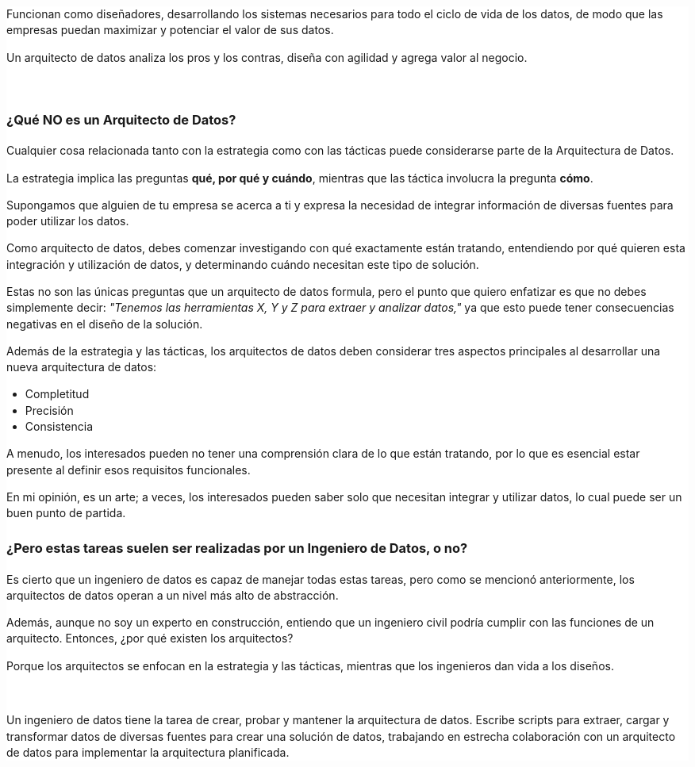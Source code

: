 Funcionan como diseñadores, desarrollando los sistemas necesarios para todo el ciclo de vida de los datos, de modo que las empresas puedan maximizar y potenciar el valor de sus datos.

Un arquitecto de datos analiza los pros y los contras, diseña con agilidad y agrega valor al negocio.

&nbsp;

### ¿Qué NO es un Arquitecto de Datos?

Cualquier cosa relacionada tanto con la estrategia como con las tácticas puede considerarse parte de la Arquitectura de Datos.

La estrategia implica las preguntas **qué, por qué y cuándo**, mientras que las táctica involucra la pregunta **cómo**.

Supongamos que alguien de tu empresa se acerca a ti y expresa la necesidad de integrar información de diversas fuentes para poder utilizar los datos.

Como arquitecto de datos, debes comenzar investigando con qué exactamente están tratando, entendiendo por qué quieren esta integración y utilización de datos, y determinando cuándo necesitan este tipo de solución.

Estas no son las únicas preguntas que un arquitecto de datos formula, pero el punto que quiero enfatizar es que no debes simplemente decir: _"Tenemos las herramientas X, Y y Z para extraer y analizar datos,"_ ya que esto puede tener consecuencias negativas en el diseño de la solución.

Además de la estrategia y las tácticas, los arquitectos de datos deben considerar tres aspectos principales al desarrollar una nueva arquitectura de datos:

- Completitud
- Precisión
- Consistencia

A menudo, los interesados pueden no tener una comprensión clara de lo que están tratando, por lo que es esencial estar presente al definir esos requisitos funcionales.

En mi opinión, es un arte; a veces, los interesados pueden saber solo que necesitan integrar y utilizar datos, lo cual puede ser un buen punto de partida.

### ¿Pero estas tareas suelen ser realizadas por un Ingeniero de Datos, o no?

Es cierto que un ingeniero de datos es capaz de manejar todas estas tareas, pero como se mencionó anteriormente, los arquitectos de datos operan a un nivel más alto de abstracción.

Además, aunque no soy un experto en construcción, entiendo que un ingeniero civil podría cumplir con las funciones de un arquitecto. Entonces, ¿por qué existen los arquitectos?

Porque los arquitectos se enfocan en la estrategia y las tácticas, mientras que los ingenieros dan vida a los diseños.

&nbsp;

Un ingeniero de datos tiene la tarea de crear, probar y mantener la arquitectura de datos. Escribe scripts para extraer, cargar y transformar datos de diversas fuentes para crear una solución de datos, trabajando en estrecha colaboración con un arquitecto de datos para implementar la arquitectura planificada.
